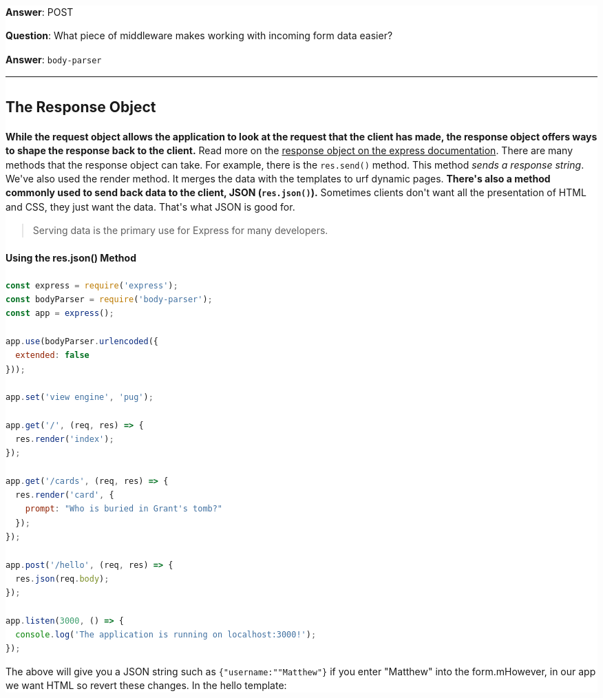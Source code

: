 **Answer**: POST

**Question**: What piece of middleware makes working with incoming form data easier?

**Answer**: `body-parser`

---

## The Response Object

**While the request object allows the application to look at the request that the client has made, the response object offers ways to shape the response back to the client.** Read more on the [response object on the express documentation](https://expressjs.com/en/4x/api.html#res). There are many methods that the response object can take. For example, there is the `res.send()` method. This method *sends a response string*. We've also used the render method. It merges the data with the templates to urf dynamic pages. **There's also a method commonly used to send back data to the client, JSON (`res.json()`).** Sometimes clients don't want all the presentation of HTML and CSS, they just want the data. That's what JSON is good for.

>Serving data is the primary use for Express for many developers.

#### Using the res.json() Method

```javascript
const express = require('express');
const bodyParser = require('body-parser');
const app = express();

app.use(bodyParser.urlencoded({
  extended: false
}));

app.set('view engine', 'pug');

app.get('/', (req, res) => {
  res.render('index');
});

app.get('/cards', (req, res) => {
  res.render('card', { 
    prompt: "Who is buried in Grant's tomb?"
  });
});

app.post('/hello', (req, res) => {
  res.json(req.body);
});

app.listen(3000, () => {
  console.log('The application is running on localhost:3000!');
});
```

The above will give you a JSON string such as `{"username:""Matthew"}` if you enter "Matthew" into the form.mHowever, in our app we want HTML so revert these changes. In the hello template:
